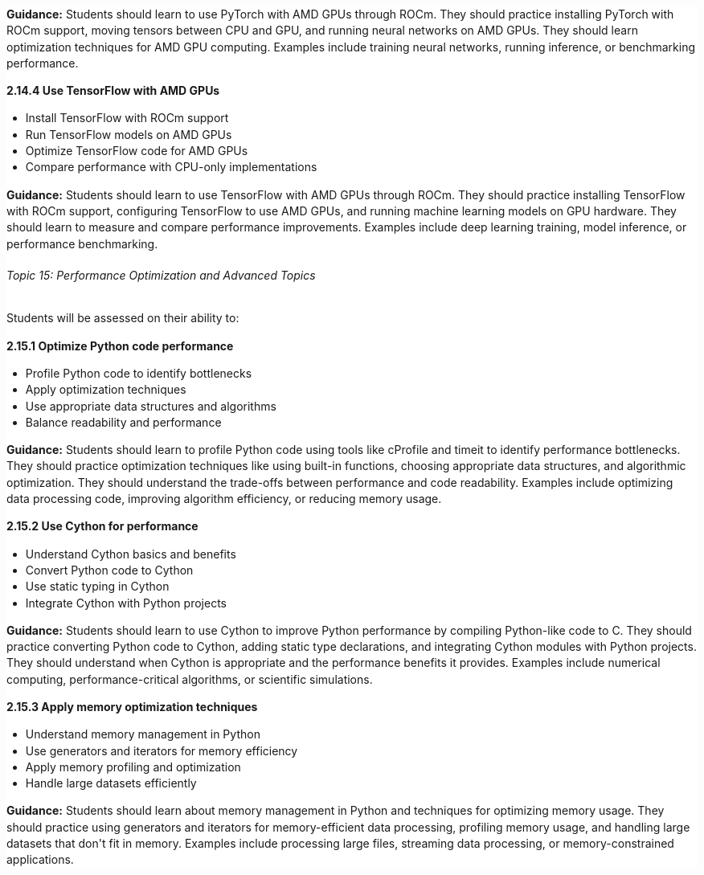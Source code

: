 **Guidance:** Students should learn to use PyTorch with AMD GPUs through ROCm. They should practice installing PyTorch with ROCm support, moving tensors between CPU and GPU, and running neural networks on AMD GPUs. They should learn optimization techniques for AMD GPU computing. Examples include training neural networks, running inference, or benchmarking performance.

**2.14.4 Use TensorFlow with AMD GPUs**
- Install TensorFlow with ROCm support
- Run TensorFlow models on AMD GPUs
- Optimize TensorFlow code for AMD GPUs
- Compare performance with CPU-only implementations

**Guidance:** Students should learn to use TensorFlow with AMD GPUs through ROCm. They should practice installing TensorFlow with ROCm support, configuring TensorFlow to use AMD GPUs, and running machine learning models on GPU hardware. They should learn to measure and compare performance improvements. Examples include deep learning training, model inference, or performance benchmarking.

###### Topic 15: Performance Optimization and Advanced Topics

Students will be assessed on their ability to:

**2.15.1 Optimize Python code performance**
- Profile Python code to identify bottlenecks
- Apply optimization techniques
- Use appropriate data structures and algorithms
- Balance readability and performance

**Guidance:** Students should learn to profile Python code using tools like cProfile and timeit to identify performance bottlenecks. They should practice optimization techniques like using built-in functions, choosing appropriate data structures, and algorithmic optimization. They should understand the trade-offs between performance and code readability. Examples include optimizing data processing code, improving algorithm efficiency, or reducing memory usage.

**2.15.2 Use Cython for performance**
- Understand Cython basics and benefits
- Convert Python code to Cython
- Use static typing in Cython
- Integrate Cython with Python projects

**Guidance:** Students should learn to use Cython to improve Python performance 
by compiling Python-like code to C. They should practice converting Python code 
to Cython, adding static type declarations, and integrating Cython modules with 
Python projects. They should understand when Cython is appropriate and the 
performance benefits it provides. Examples include numerical computing, 
performance-critical algorithms, or scientific simulations.

**2.15.3 Apply memory optimization techniques**
- Understand memory management in Python
- Use generators and iterators for memory efficiency
- Apply memory profiling and optimization
- Handle large datasets efficiently

**Guidance:** Students should learn about memory management in Python and 
techniques for optimizing memory usage. They should practice using generators 
and iterators for memory-efficient data processing, profiling memory usage, and 
handling large datasets that don't fit in memory. Examples include processing 
large files, streaming data processing, or memory-constrained applications.
